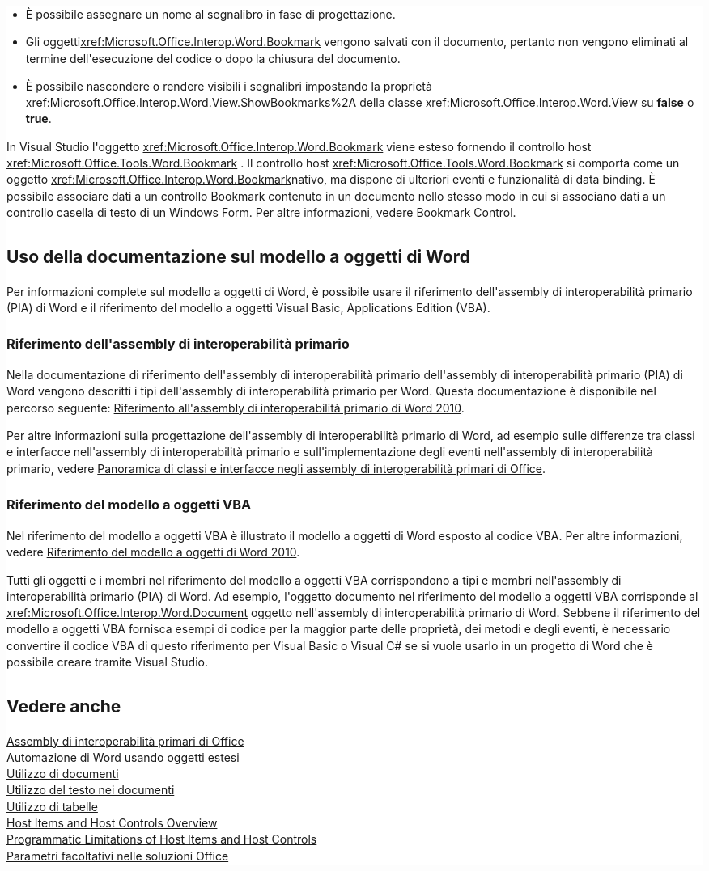 -   È possibile assegnare un nome al segnalibro in fase di progettazione.  
  
-   Gli oggetti<xref:Microsoft.Office.Interop.Word.Bookmark> vengono salvati con il documento, pertanto non vengono eliminati al termine dell'esecuzione del codice o dopo la chiusura del documento.  
  
-   È possibile nascondere o rendere visibili i segnalibri impostando la proprietà <xref:Microsoft.Office.Interop.Word.View.ShowBookmarks%2A> della classe <xref:Microsoft.Office.Interop.Word.View> su **false** o **true**.  
  
 In Visual Studio l'oggetto <xref:Microsoft.Office.Interop.Word.Bookmark> viene esteso fornendo il controllo host <xref:Microsoft.Office.Tools.Word.Bookmark> . Il controllo host <xref:Microsoft.Office.Tools.Word.Bookmark> si comporta come un oggetto <xref:Microsoft.Office.Interop.Word.Bookmark>nativo, ma dispone di ulteriori eventi e funzionalità di data binding. È possibile associare dati a un controllo Bookmark contenuto in un documento nello stesso modo in cui si associano dati a un controllo casella di testo di un Windows Form. Per altre informazioni, vedere [Bookmark Control](../vsto/bookmark-control.md).  
  
##  <a name="WordOMDocumentation"></a> Uso della documentazione sul modello a oggetti di Word  
 Per informazioni complete sul modello a oggetti di Word, è possibile usare il riferimento dell'assembly di interoperabilità primario (PIA) di Word e il riferimento del modello a oggetti Visual Basic, Applications Edition (VBA).  
  
### <a name="primary-interop-assembly-reference"></a>Riferimento dell'assembly di interoperabilità primario  
 Nella documentazione di riferimento dell'assembly di interoperabilità primario dell'assembly di interoperabilità primario (PIA) di Word vengono descritti i tipi dell'assembly di interoperabilità primario per Word. Questa documentazione è disponibile nel percorso seguente: [Riferimento all'assembly di interoperabilità primario di Word 2010](http://go.microsoft.com/fwlink/?LinkId=189588).  
  
 Per altre informazioni sulla progettazione dell'assembly di interoperabilità primario di Word, ad esempio sulle differenze tra classi e interfacce nell'assembly di interoperabilità primario e sull'implementazione degli eventi nell'assembly di interoperabilità primario, vedere [Panoramica di classi e interfacce negli assembly di interoperabilità primari di Office](http://go.microsoft.com/fwlink/?LinkId=189592).  
  
### <a name="vba-object-model-reference"></a>Riferimento del modello a oggetti VBA  
 Nel riferimento del modello a oggetti VBA è illustrato il modello a oggetti di Word esposto al codice VBA. Per altre informazioni, vedere [Riferimento del modello a oggetti di Word 2010](http://go.microsoft.com/fwlink/?LinkId=199772).  
  
 Tutti gli oggetti e i membri nel riferimento del modello a oggetti VBA corrispondono a tipi e membri nell'assembly di interoperabilità primario (PIA) di Word. Ad esempio, l'oggetto documento nel riferimento del modello a oggetti VBA corrisponde al <xref:Microsoft.Office.Interop.Word.Document> oggetto nell'assembly di interoperabilità primario di Word. Sebbene il riferimento del modello a oggetti VBA fornisca esempi di codice per la maggior parte delle proprietà, dei metodi e degli eventi, è necessario convertire il codice VBA di questo riferimento per Visual Basic o Visual C# se si vuole usarlo in un progetto di Word che è possibile creare tramite Visual Studio.  
  
## <a name="see-also"></a>Vedere anche  
 [Assembly di interoperabilità primari di Office](../vsto/office-primary-interop-assemblies.md)   
 [Automazione di Word usando oggetti estesi](../vsto/automating-word-by-using-extended-objects.md)   
 [Utilizzo di documenti](../vsto/working-with-documents.md)   
 [Utilizzo del testo nei documenti](../vsto/working-with-text-in-documents.md)   
 [Utilizzo di tabelle](../vsto/working-with-tables.md)   
 [Host Items and Host Controls Overview](../vsto/host-items-and-host-controls-overview.md)   
 [Programmatic Limitations of Host Items and Host Controls](../vsto/programmatic-limitations-of-host-items-and-host-controls.md)   
 [Parametri facoltativi nelle soluzioni Office](../vsto/optional-parameters-in-office-solutions.md)  
  
  